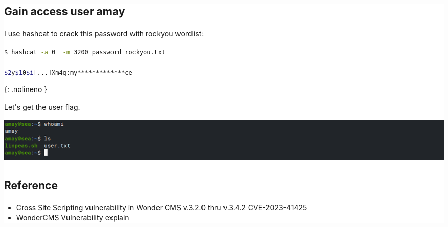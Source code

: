## Gain access user amay 

I use hashcat to crack this password with rockyou wordlist:
```bash
$ hashcat -a 0  -m 3200 password rockyou.txt

$2y$10$i[...]Xm4q:my*************ce

```
{: .nolineno }

Let's get the user flag. 

![user flag](/assets/img/posts/htb/sea/YStSJCYtMY.png)

## Reference
- Cross Site Scripting vulnerability in Wonder CMS v.3.2.0 thru v.3.4.2 [CVE-2023-41425](https://github.com/prodigiousMind/CVE-2023-41425)
- [WonderCMS Vulnerability explain](https://shivamaharjan.medium.com/the-why-and-how-of-cve-2023-41425-wondercms-vulnerability-7ebffbff37d2)